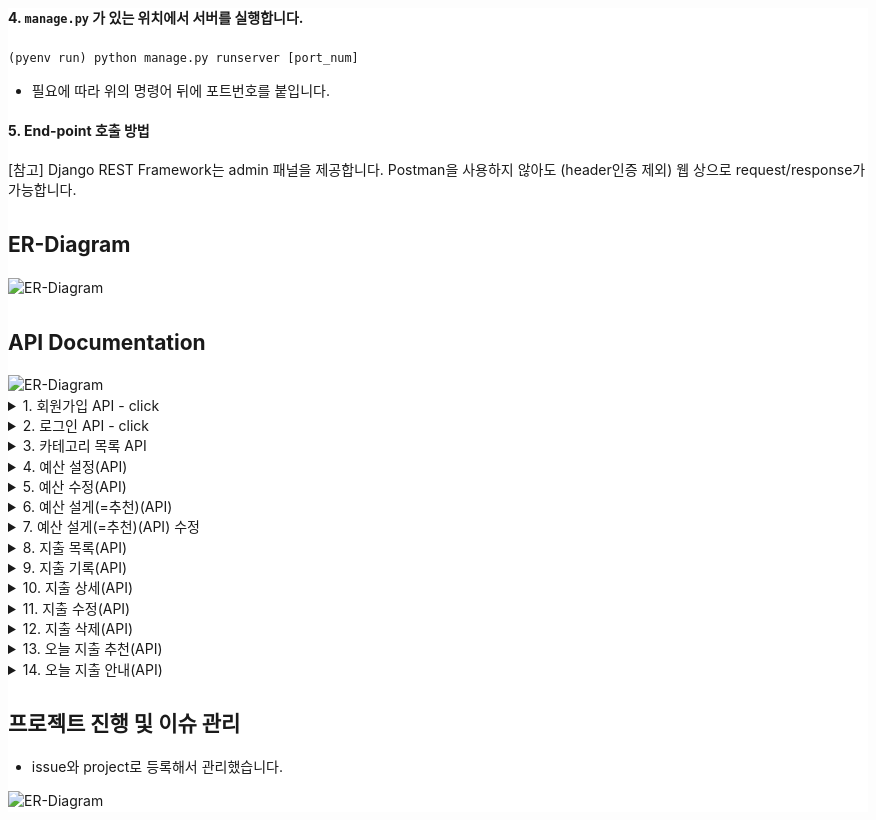 #### 4. `manage.py` 가 있는 위치에서 서버를 실행합니다.
```
(pyenv run) python manage.py runserver [port_num]
```
- 필요에 따라 위의 명령어 뒤에 포트번호를 붙입니다.

#### 5. End-point 호출 방법 
[참고] Django REST Framework는 admin 패널을 제공합니다. Postman을 사용하지 않아도 (header인증 제외) 웹 상으로 request/response가 가능합니다.


## ER-Diagram
<img width="800" alt="ER-Diagram" src="https://github.com/airhac/wanted-pre-onboarding-backend/assets/86655679/759f1e15-f657-45c8-a66d-f20f35ec0fca">

<br>

## API Documentation
<img width="800" alt="ER-Diagram" src="https://github.com/airhac/wanted-pre-onboarding-backend/assets/86655679/50835226-ac7b-4031-9ab8-4b270115f689">



<details><summary>1. 회원가입 API - click</summary></details>

<details><summary>2. 로그인 API - click</summary></details>

<details><summary>3. 카테고리 목록 API </summary></details>
<details><summary>4. 예산 설정(API)</summary></details>

<details><summary>5. 예산 수정(API)</summary></details>

<details><summary>6. 예산 설게(=추천)(API)</summary></details>

<details><summary>7. 예산 설게(=추천)(API) 수정</summary></details>

<details><summary>8. 지출 목록(API)</summary></details>

<details><summary>9. 지출 기록(API)</summary></details>

<details><summary>10. 지출 상세(API)</summary></details>

<details><summary>11. 지출 수정(API)</summary></details>

<details><summary>12. 지출 삭제(API)</summary></details>


<details><summary>13. 오늘 지출 추천(API)</summary></details>

<details><summary>14. 오늘 지출 안내(API)</summary></details>


## 프로젝트 진행 및 이슈 관리
- issue와 project로 등록해서 관리했습니다.

<img width="800" alt="ER-Diagram" src="https://github.com/airhac/wanted-pre-onboarding-backend/assets/86655679/8e0ceeca-e269-4a9c-9a69-2213525d9019">


<br>
